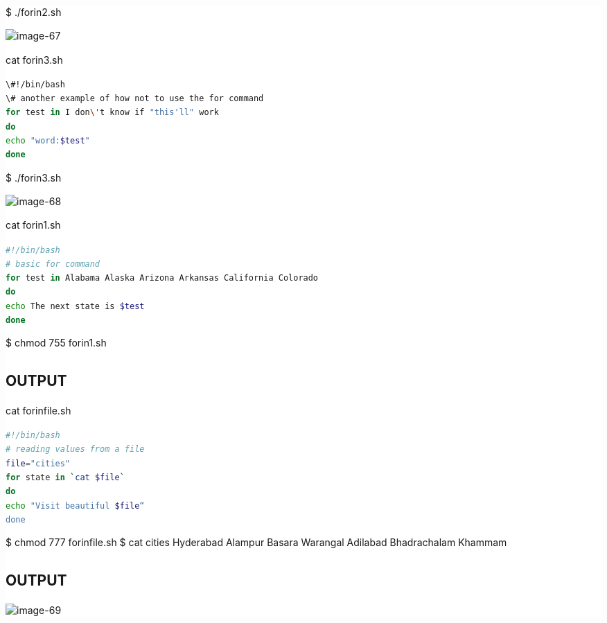 $ ./forin2.sh 

 ![image-67](https://github.com/user-attachments/assets/66c2b729-37aa-4650-9c24-ca6902e6a3de)

cat forin3.sh 
```bash
\#!/bin/bash
\# another example of how not to use the for command
for test in I don\'t know if "this'll" work
do
echo "word:$test"
done
```
$ ./forin3.sh 

 ![image-68](https://github.com/user-attachments/assets/675d2995-761b-4fe2-a63f-d8457c6fc924)

cat forin1.sh 
```bash
#!/bin/bash
# basic for command
for test in Alabama Alaska Arizona Arkansas California Colorado
do
echo The next state is $test
done
```
$ chmod 755 forin1.sh

## OUTPUT
cat forinfile.sh 
```bash
#!/bin/bash
# reading values from a file
file="cities"
for state in `cat $file`
do
echo "Visit beautiful $file“
done
```
$ chmod 777 forinfile.sh
$ cat cities
Hyderabad
Alampur
Basara
Warangal
Adilabad
Bhadrachalam
Khammam

## OUTPUT

![image-69](https://github.com/user-attachments/assets/e25cc457-2248-4c8e-b332-358f698f992a)
